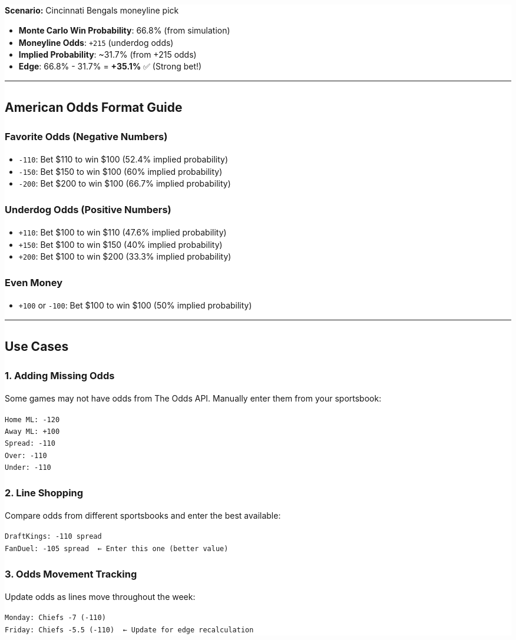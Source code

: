 **Scenario:** Cincinnati Bengals moneyline pick
- **Monte Carlo Win Probability**: 66.8% (from simulation)
- **Moneyline Odds**: `+215` (underdog odds)
- **Implied Probability**: ~31.7% (from +215 odds)
- **Edge**: 66.8% - 31.7% = **+35.1%** ✅ (Strong bet!)

---

## American Odds Format Guide

### Favorite Odds (Negative Numbers)
- `-110`: Bet $110 to win $100 (52.4% implied probability)
- `-150`: Bet $150 to win $100 (60% implied probability)
- `-200`: Bet $200 to win $100 (66.7% implied probability)

### Underdog Odds (Positive Numbers)
- `+110`: Bet $100 to win $110 (47.6% implied probability)
- `+150`: Bet $100 to win $150 (40% implied probability)
- `+200`: Bet $100 to win $200 (33.3% implied probability)

### Even Money
- `+100` or `-100`: Bet $100 to win $100 (50% implied probability)

---

## Use Cases

### 1. **Adding Missing Odds**
Some games may not have odds from The Odds API. Manually enter them from your sportsbook:
```
Home ML: -120
Away ML: +100
Spread: -110
Over: -110
Under: -110
```

### 2. **Line Shopping**
Compare odds from different sportsbooks and enter the best available:
```
DraftKings: -110 spread
FanDuel: -105 spread  ← Enter this one (better value)
```

### 3. **Odds Movement Tracking**
Update odds as lines move throughout the week:
```
Monday: Chiefs -7 (-110)
Friday: Chiefs -5.5 (-110)  ← Update for edge recalculation
```
